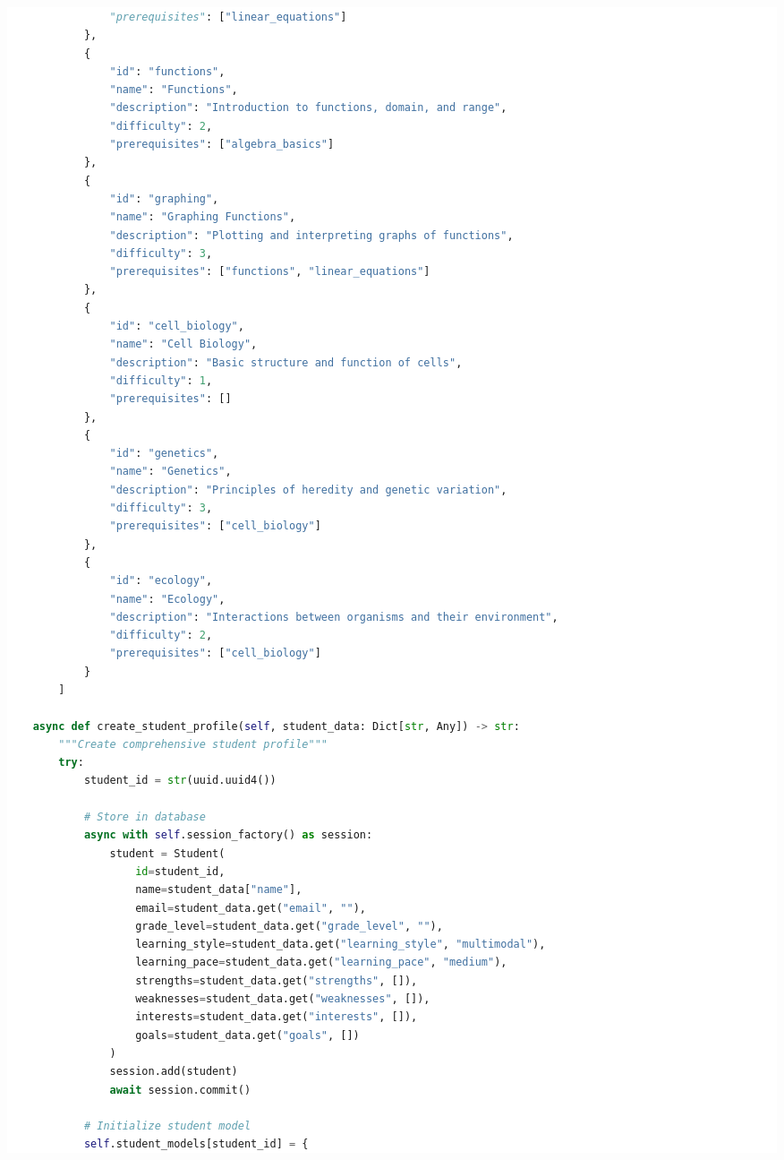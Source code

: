 ````python
                "prerequisites": ["linear_equations"]
            },
            {
                "id": "functions",
                "name": "Functions",
                "description": "Introduction to functions, domain, and range",
                "difficulty": 2,
                "prerequisites": ["algebra_basics"]
            },
            {
                "id": "graphing",
                "name": "Graphing Functions",
                "description": "Plotting and interpreting graphs of functions",
                "difficulty": 3,
                "prerequisites": ["functions", "linear_equations"]
            },
            {
                "id": "cell_biology",
                "name": "Cell Biology",
                "description": "Basic structure and function of cells",
                "difficulty": 1,
                "prerequisites": []
            },
            {
                "id": "genetics",
                "name": "Genetics",
                "description": "Principles of heredity and genetic variation",
                "difficulty": 3,
                "prerequisites": ["cell_biology"]
            },
            {
                "id": "ecology",
                "name": "Ecology",
                "description": "Interactions between organisms and their environment",
                "difficulty": 2,
                "prerequisites": ["cell_biology"]
            }
        ]
    
    async def create_student_profile(self, student_data: Dict[str, Any]) -> str:
        """Create comprehensive student profile"""
        try:
            student_id = str(uuid.uuid4())
            
            # Store in database
            async with self.session_factory() as session:
                student = Student(
                    id=student_id,
                    name=student_data["name"],
                    email=student_data.get("email", ""),
                    grade_level=student_data.get("grade_level", ""),
                    learning_style=student_data.get("learning_style", "multimodal"),
                    learning_pace=student_data.get("learning_pace", "medium"),
                    strengths=student_data.get("strengths", []),
                    weaknesses=student_data.get("weaknesses", []),
                    interests=student_data.get("interests", []),
                    goals=student_data.get("goals", [])
                )
                session.add(student)
                await session.commit()
            
            # Initialize student model
            self.student_models[student_id] = {
````